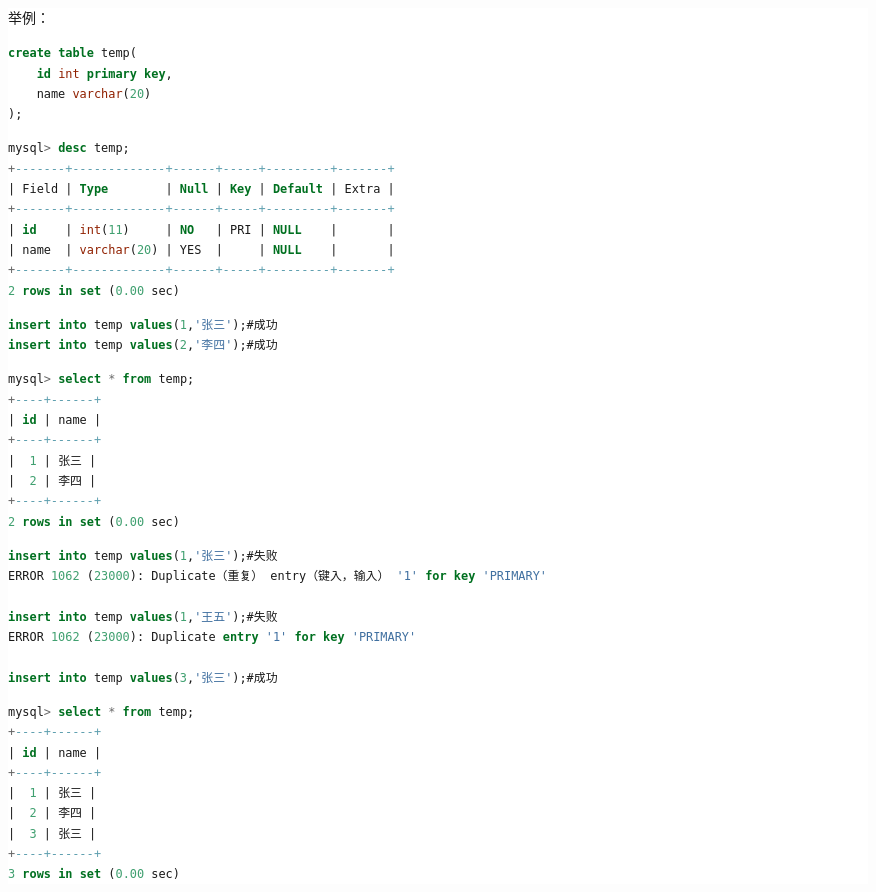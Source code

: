 举例：

```sql
create table temp(
	id int primary key,
    name varchar(20)
);
```

```sql
mysql> desc temp;
+-------+-------------+------+-----+---------+-------+
| Field | Type        | Null | Key | Default | Extra |
+-------+-------------+------+-----+---------+-------+
| id    | int(11)     | NO   | PRI | NULL    |       |
| name  | varchar(20) | YES  |     | NULL    |       |
+-------+-------------+------+-----+---------+-------+
2 rows in set (0.00 sec)
```

```sql
insert into temp values(1,'张三');#成功
insert into temp values(2,'李四');#成功
```

```sql
mysql> select * from temp;
+----+------+
| id | name |
+----+------+
|  1 | 张三 |
|  2 | 李四 |
+----+------+
2 rows in set (0.00 sec)
```

```sql
insert into temp values(1,'张三');#失败
ERROR 1062 (23000): Duplicate（重复） entry（键入，输入） '1' for key 'PRIMARY'

insert into temp values(1,'王五');#失败
ERROR 1062 (23000): Duplicate entry '1' for key 'PRIMARY'

insert into temp values(3,'张三');#成功
```

```sql
mysql> select * from temp;
+----+------+
| id | name |
+----+------+
|  1 | 张三 |
|  2 | 李四 |
|  3 | 张三 |
+----+------+
3 rows in set (0.00 sec)
```
